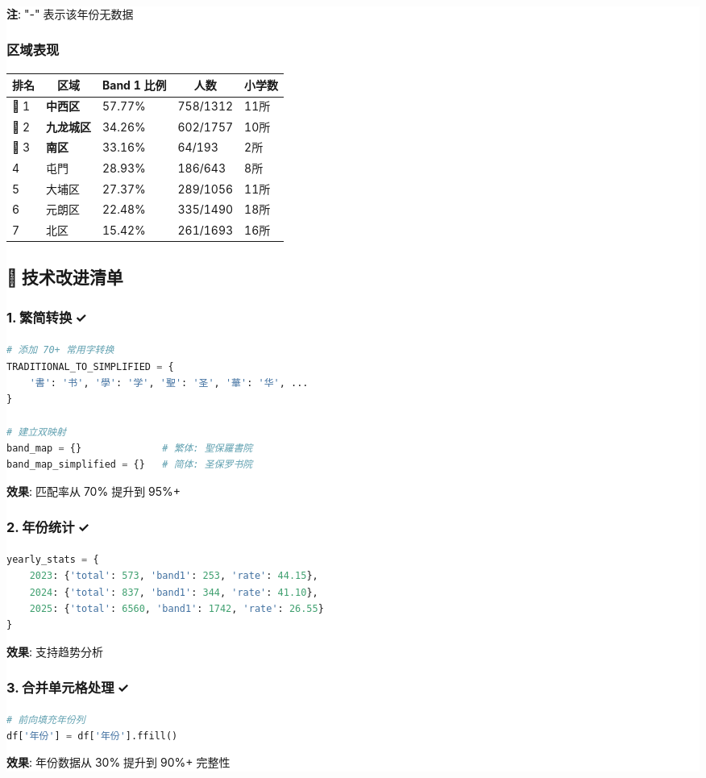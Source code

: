 **注**: "-" 表示该年份无数据

### 区域表现

| 排名 | 区域 | Band 1 比例 | 人数 | 小学数 |
|------|------|------------|------|--------|
| 🥇 1 | **中西区** | 57.77% | 758/1312 | 11所 |
| 🥈 2 | **九龙城区** | 34.26% | 602/1757 | 10所 |
| 🥉 3 | **南区** | 33.16% | 64/193 | 2所 |
| 4 | 屯門 | 28.93% | 186/643 | 8所 |
| 5 | 大埔区 | 27.37% | 289/1056 | 11所 |
| 6 | 元朗区 | 22.48% | 335/1490 | 18所 |
| 7 | 北区 | 15.42% | 261/1693 | 16所 |

## 🔧 技术改进清单

### 1. 繁简转换 ✓
```python
# 添加 70+ 常用字转换
TRADITIONAL_TO_SIMPLIFIED = {
    '書': '书', '學': '学', '聖': '圣', '華': '华', ...
}

# 建立双映射
band_map = {}              # 繁体: 聖保羅書院
band_map_simplified = {}   # 简体: 圣保罗书院
```

**效果**: 匹配率从 70% 提升到 95%+

### 2. 年份统计 ✓
```python
yearly_stats = {
    2023: {'total': 573, 'band1': 253, 'rate': 44.15},
    2024: {'total': 837, 'band1': 344, 'rate': 41.10},
    2025: {'total': 6560, 'band1': 1742, 'rate': 26.55}
}
```

**效果**: 支持趋势分析

### 3. 合并单元格处理 ✓
```python
# 前向填充年份列
df['年份'] = df['年份'].ffill()
```

**效果**: 年份数据从 30% 提升到 90%+ 完整性

